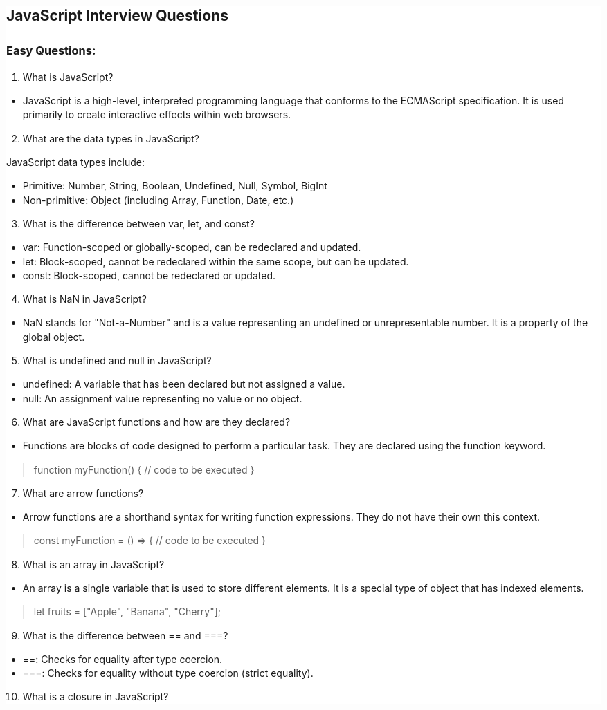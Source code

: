 ## JavaScript Interview Questions
### Easy Questions:
1. What is JavaScript?

 - JavaScript is a high-level, interpreted programming language that conforms to the ECMAScript specification. It is used primarily to create interactive effects within web browsers.

2. What are the data types in JavaScript?

JavaScript data types include:
 - Primitive: Number, String, Boolean, Undefined, Null, Symbol, BigInt
 - Non-primitive: Object (including Array, Function, Date, etc.)

3. What is the difference between var, let, and const?

 - var: Function-scoped or globally-scoped, can be redeclared and updated.
 - let: Block-scoped, cannot be redeclared within the same scope, but can be updated.
 - const: Block-scoped, cannot be redeclared or updated.

4. What is NaN in JavaScript?

 - NaN stands for "Not-a-Number" and is a value representing an undefined or unrepresentable number. It is a property of the global object.

5. What is undefined and null in JavaScript?

 - undefined: A variable that has been declared but not assigned a value.
 - null: An assignment value representing no value or no object.

6. What are JavaScript functions and how are they declared?

 - Functions are blocks of code designed to perform a particular task. They are declared using the function keyword.
 > function myFunction() {
// code to be executed
}

7. What are arrow functions?

 - Arrow functions are a shorthand syntax for writing function expressions. They do not have their own this context.
 > const myFunction = () => {
// code to be executed
}

8. What is an array in JavaScript?

 - An array is a single variable that is used to store different elements. It is a special type of object that has indexed elements.
 > let fruits = ["Apple", "Banana", "Cherry"];

9. What is the difference between == and ===?

 - ==: Checks for equality after type coercion.
 - ===: Checks for equality without type coercion (strict equality).

10. What is a closure in JavaScript?
